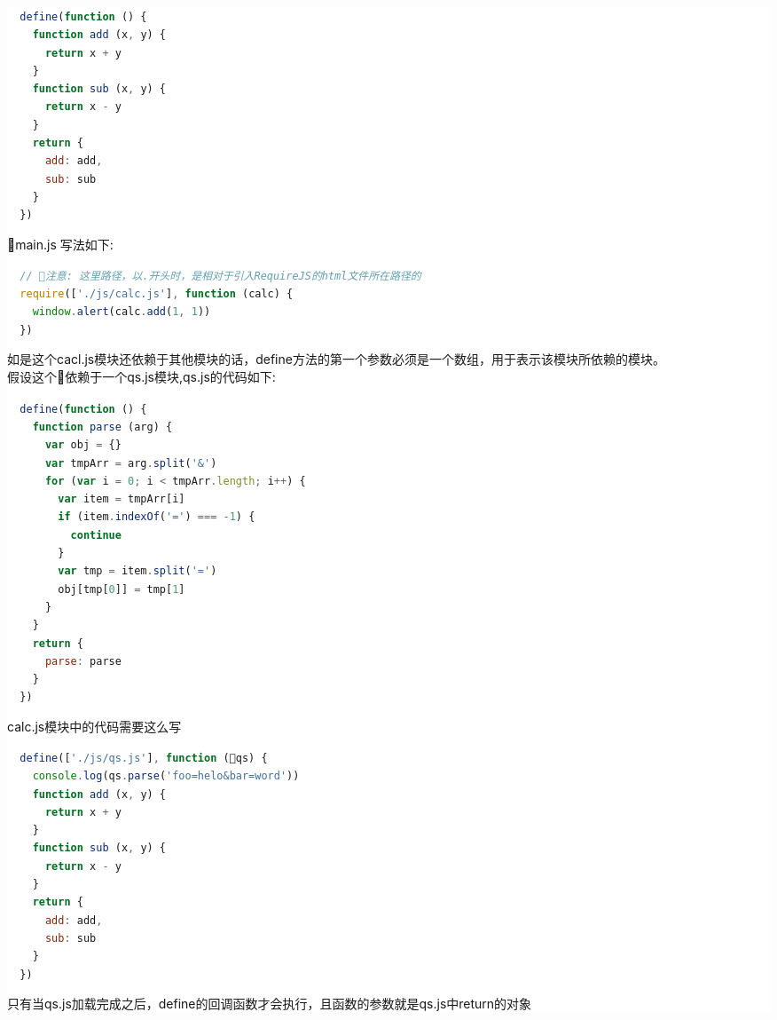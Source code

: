   ```js
    define(function () {
      function add (x, y) {
        return x + y
      }
      function sub (x, y) {
        return x - y
      }
      return {
        add: add,
        sub: sub
      }
    })
  ```
  main.js 写法如下:  
  ```js
    // 注意: 这里路径，以.开头时，是相对于引入RequireJS的html文件所在路径的
    require(['./js/calc.js'], function (calc) {
      window.alert(calc.add(1, 1))
    })
  ```
  如是这个cacl.js模块还依赖于其他模块的话，define方法的第一个参数必须是一个数组，用于表示该模块所依赖的模块。  
  假设这个依赖于一个qs.js模块,qs.js的代码如下:  
  ```js
    define(function () {
      function parse (arg) {
        var obj = {}
        var tmpArr = arg.split('&')
        for (var i = 0; i < tmpArr.length; i++) {
          var item = tmpArr[i]
          if (item.indexOf('=') === -1) {
            continue
          }
          var tmp = item.split('=')
          obj[tmp[0]] = tmp[1]
        }
      }
      return {
        parse: parse
      }
    })
  ```
  calc.js模块中的代码需要这么写  
  ```js
    define(['./js/qs.js'], function (qs) {
      console.log(qs.parse('foo=helo&bar=word'))
      function add (x, y) {
        return x + y
      }
      function sub (x, y) {
        return x - y
      }
      return {
        add: add,
        sub: sub
      }
    })
  ```
  只有当qs.js加载完成之后，define的回调函数才会执行，且函数的参数就是qs.js中return的对象

